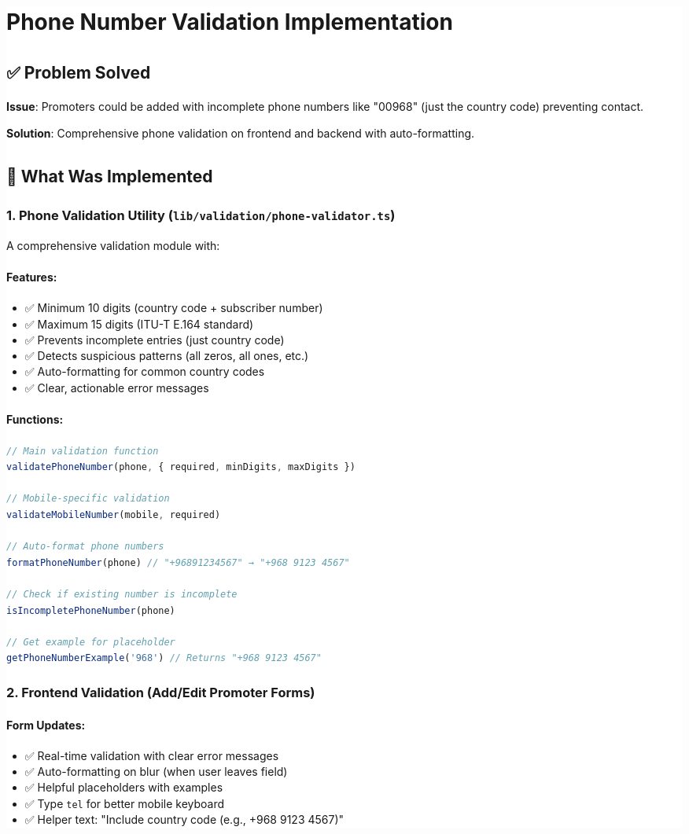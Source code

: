# Phone Number Validation Implementation

## ✅ Problem Solved

**Issue**: Promoters could be added with incomplete phone numbers like "00968" (just the country code) preventing contact.

**Solution**: Comprehensive phone validation on frontend and backend with auto-formatting.

## 🎯 What Was Implemented

### 1. **Phone Validation Utility** (`lib/validation/phone-validator.ts`)

A comprehensive validation module with:

#### Features:
- ✅ Minimum 10 digits (country code + subscriber number)
- ✅ Maximum 15 digits (ITU-T E.164 standard)
- ✅ Prevents incomplete entries (just country code)
- ✅ Detects suspicious patterns (all zeros, all ones, etc.)
- ✅ Auto-formatting for common country codes
- ✅ Clear, actionable error messages

#### Functions:
```typescript
// Main validation function
validatePhoneNumber(phone, { required, minDigits, maxDigits })

// Mobile-specific validation
validateMobileNumber(mobile, required)

// Auto-format phone numbers
formatPhoneNumber(phone) // "+96891234567" → "+968 9123 4567"

// Check if existing number is incomplete
isIncompletePhoneNumber(phone)

// Get example for placeholder
getPhoneNumberExample('968') // Returns "+968 9123 4567"
```

### 2. **Frontend Validation** (Add/Edit Promoter Forms)

#### Form Updates:
- ✅ Real-time validation with clear error messages
- ✅ Auto-formatting on blur (when user leaves field)
- ✅ Helpful placeholders with examples
- ✅ Type `tel` for better mobile keyboard
- ✅ Helper text: "Include country code (e.g., +968 9123 4567)"
